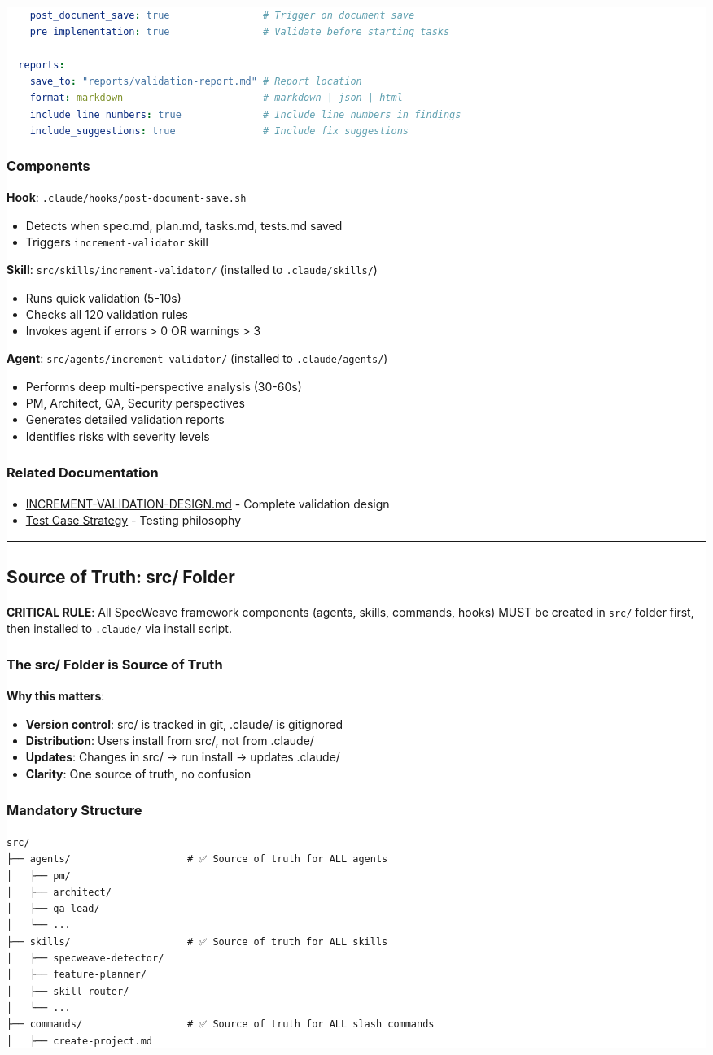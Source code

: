 ```yaml
    post_document_save: true                # Trigger on document save
    pre_implementation: true                # Validate before starting tasks

  reports:
    save_to: "reports/validation-report.md" # Report location
    format: markdown                        # markdown | json | html
    include_line_numbers: true              # Include line numbers in findings
    include_suggestions: true               # Include fix suggestions
```

### Components

**Hook**: `.claude/hooks/post-document-save.sh`
- Detects when spec.md, plan.md, tasks.md, tests.md saved
- Triggers `increment-validator` skill

**Skill**: `src/skills/increment-validator/` (installed to `.claude/skills/`)
- Runs quick validation (5-10s)
- Checks all 120 validation rules
- Invokes agent if errors > 0 OR warnings > 3

**Agent**: `src/agents/increment-validator/` (installed to `.claude/agents/`)
- Performs deep multi-perspective analysis (30-60s)
- PM, Architect, QA, Security perspectives
- Generates detailed validation reports
- Identifies risks with severity levels

### Related Documentation

- [INCREMENT-VALIDATION-DESIGN.md](.specweave/increments/0002-core-enhancements/reports/INCREMENT-VALIDATION-DESIGN.md) - Complete validation design
- [Test Case Strategy](https://github.com/anthropics/claude-code/blob/main/docs/testing.md) - Testing philosophy

---

## Source of Truth: src/ Folder

**CRITICAL RULE**: All SpecWeave framework components (agents, skills, commands, hooks) MUST be created in `src/` folder first, then installed to `.claude/` via install script.

### The src/ Folder is Source of Truth

**Why this matters**:
- **Version control**: src/ is tracked in git, .claude/ is gitignored
- **Distribution**: Users install from src/, not from .claude/
- **Updates**: Changes in src/ → run install → updates .claude/
- **Clarity**: One source of truth, no confusion

### Mandatory Structure

```
src/
├── agents/                    # ✅ Source of truth for ALL agents
│   ├── pm/
│   ├── architect/
│   ├── qa-lead/
│   └── ...
├── skills/                    # ✅ Source of truth for ALL skills
│   ├── specweave-detector/
│   ├── feature-planner/
│   ├── skill-router/
│   └── ...
├── commands/                  # ✅ Source of truth for ALL slash commands
│   ├── create-project.md
```